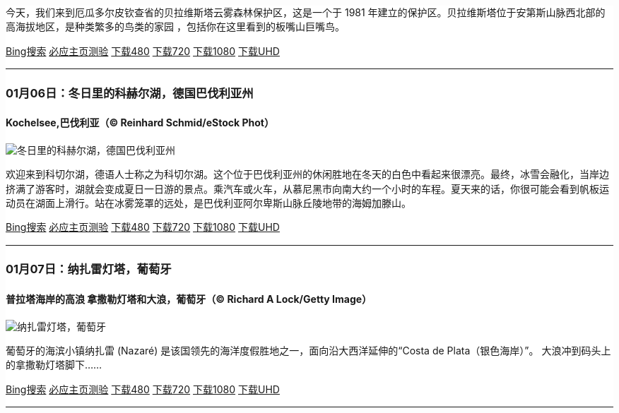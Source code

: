 今天，我们来到厄瓜多尔皮钦查省的贝拉维斯塔云雾森林保护区，这是一个于 1981 年建立的保护区。贝拉维斯塔位于安第斯山脉西北部的高海拔地区，是种类繁多的鸟类的家园 ，包括你在这里看到的板嘴山巨嘴鸟。



[Bing搜索](https://cn.bing.com/search?q=%E6%9D%BF%E5%98%B4%E5%B1%B1%E5%B7%A8%E5%98%B4%E9%B8%9F&form=hpcapt&filters=HpDate:"20220104_1600" "必应今日图片 2022 1月 5")
[必应主页测验](https://cn.bing.comsearch?q=Bing+homepage+quiz&filters=WQOskey:"HPQuiz_20220105_MountainToucan"&FORM=HPQUIZ "必应主页测验 2022 1月 5")
[下载480](https://cn.bing.com/th?id=OHR.MountainToucan_ZH-CN9939482570_800x480.jpg&rf=LaDigue_800x480.jpg "板嘴山巨嘴鸟")
[下载720](https://cn.bing.com/th?id=OHR.MountainToucan_ZH-CN9939482570_1280x720.jpg&rf=LaDigue_1280x720.jpg "板嘴山巨嘴鸟")
[下载1080](https://cn.bing.com/th?id=OHR.MountainToucan_ZH-CN9939482570_1920x1080.jpg&rf=LaDigue_1920x1080.jpg "板嘴山巨嘴鸟")
[下载UHD](https://cn.bing.com/th?id=OHR.MountainToucan_ZH-CN9939482570_UHD.jpg&rf=LaDigue_UHD.jpg "板嘴山巨嘴鸟")

---
### 01月06日：冬日里的科赫尔湖，德国巴伐利亚州
#### Kochelsee,巴伐利亚（© Reinhard Schmid/eStock Phot）

![冬日里的科赫尔湖，德国巴伐利亚州](https://cn.bing.com/th?id=OHR.LakeKochelsee_ZH-CN0004970986_800x480.jpg&rf=LaDigue_800x480.jpg "冬日里的科赫尔湖，德国巴伐利亚州")

欢迎来到科切尔湖，德语人士称之为科切尔湖。这个位于巴伐利亚州的休闲胜地在冬天的白色中看起来很漂亮。最终，冰雪会融化，当岸边挤满了游客时，湖就会变成夏日一日游的景点。乘汽车或火车，从慕尼黑市向南大约一个小时的车程。夏天来的话，你很可能会看到帆板运动员在湖面上滑行。站在冰雾笼罩的远处，是巴伐利亚阿尔卑斯山脉丘陵地带的海姆加滕山。



[Bing搜索](https://cn.bing.com/search?q=Kochelsee%2C%E5%B7%B4%E4%BC%90%E5%88%A9%E4%BA%9A&form=hpcapt&filters=HpDate:"20220105_1600" "必应今日图片 2022 1月 6")
[必应主页测验](https://cn.bing.comsearch?q=Bing+homepage+quiz&filters=WQOskey:"HPQuiz_20220106_LakeKochelsee"&FORM=HPQUIZ "必应主页测验 2022 1月 6")
[下载480](https://cn.bing.com/th?id=OHR.LakeKochelsee_ZH-CN0004970986_800x480.jpg&rf=LaDigue_800x480.jpg "Kochelsee,巴伐利亚")
[下载720](https://cn.bing.com/th?id=OHR.LakeKochelsee_ZH-CN0004970986_1280x720.jpg&rf=LaDigue_1280x720.jpg "Kochelsee,巴伐利亚")
[下载1080](https://cn.bing.com/th?id=OHR.LakeKochelsee_ZH-CN0004970986_1920x1080.jpg&rf=LaDigue_1920x1080.jpg "Kochelsee,巴伐利亚")
[下载UHD](https://cn.bing.com/th?id=OHR.LakeKochelsee_ZH-CN0004970986_UHD.jpg&rf=LaDigue_UHD.jpg "Kochelsee,巴伐利亚")

---
### 01月07日：纳扎雷灯塔，葡萄牙
#### 普拉塔海岸的高浪 拿撒勒灯塔和大浪，葡萄牙（© Richard A Lock/Getty Image）

![纳扎雷灯塔，葡萄牙](https://cn.bing.com/th?id=OHR.FortedeSao_ZH-CN0093358703_800x480.jpg&rf=LaDigue_800x480.jpg "纳扎雷灯塔，葡萄牙")

葡萄牙的海滨小镇纳扎雷 (Nazaré) 是该国领先的海洋度假胜地之一，面向沿大西洋延伸的“Costa de Plata（银色海岸）”。 大浪冲到码头上的拿撒勒灯塔脚下……



[Bing搜索](https://cn.bing.com/search?q=%E6%99%AE%E6%8B%89%E5%A1%94%E6%B5%B7%E5%B2%B8%E7%9A%84%E9%AB%98%E6%B5%AA%20%E6%8B%BF%E6%92%92%E5%8B%92%E7%81%AF%E5%A1%94%E5%92%8C%E5%A4%A7%E6%B5%AA&form=hpcapt&filters=HpDate:"20220106_1600" "必应今日图片 2022 1月 7")
[必应主页测验](https://cn.bing.comsearch?q=Bing+homepage+quiz&filters=WQOskey:"HPQuiz_20220107_FortedeSao"&FORM=HPQUIZ "必应主页测验 2022 1月 7")
[下载480](https://cn.bing.com/th?id=OHR.FortedeSao_ZH-CN0093358703_800x480.jpg&rf=LaDigue_800x480.jpg "普拉塔海岸的高浪 拿撒勒灯塔和大浪，葡萄牙")
[下载720](https://cn.bing.com/th?id=OHR.FortedeSao_ZH-CN0093358703_1280x720.jpg&rf=LaDigue_1280x720.jpg "普拉塔海岸的高浪 拿撒勒灯塔和大浪，葡萄牙")
[下载1080](https://cn.bing.com/th?id=OHR.FortedeSao_ZH-CN0093358703_1920x1080.jpg&rf=LaDigue_1920x1080.jpg "普拉塔海岸的高浪 拿撒勒灯塔和大浪，葡萄牙")
[下载UHD](https://cn.bing.com/th?id=OHR.FortedeSao_ZH-CN0093358703_UHD.jpg&rf=LaDigue_UHD.jpg "普拉塔海岸的高浪 拿撒勒灯塔和大浪，葡萄牙")

---